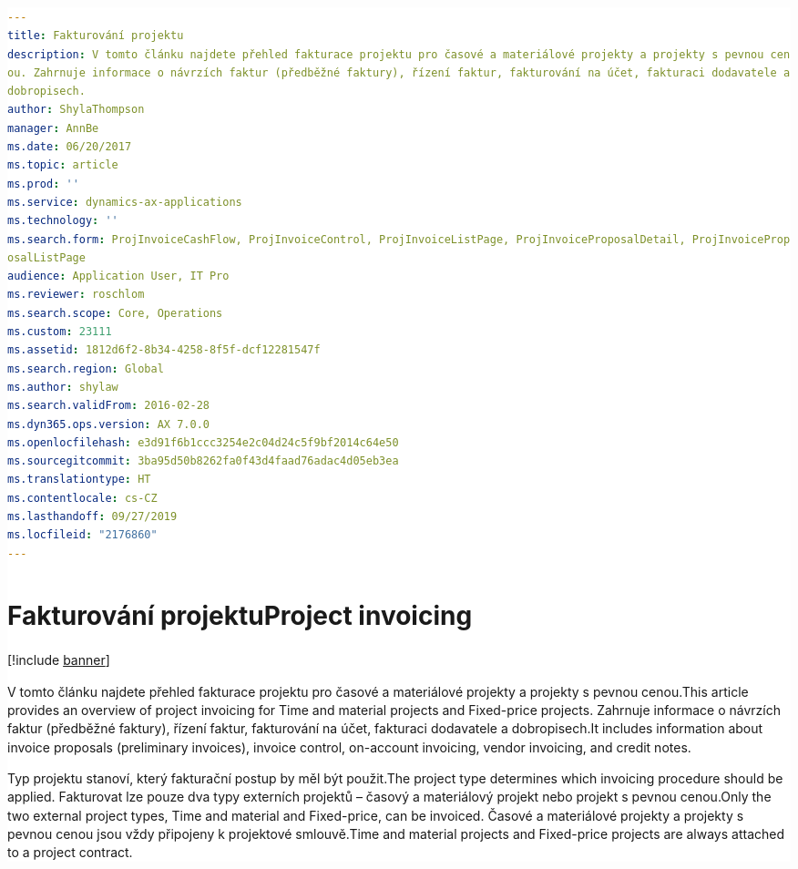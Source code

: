 ```yaml
---
title: Fakturování projektu
description: V tomto článku najdete přehled fakturace projektu pro časové a materiálové projekty a projekty s pevnou cenou. Zahrnuje informace o návrzích faktur (předběžné faktury), řízení faktur, fakturování na účet, fakturaci dodavatele a dobropisech.
author: ShylaThompson
manager: AnnBe
ms.date: 06/20/2017
ms.topic: article
ms.prod: ''
ms.service: dynamics-ax-applications
ms.technology: ''
ms.search.form: ProjInvoiceCashFlow, ProjInvoiceControl, ProjInvoiceListPage, ProjInvoiceProposalDetail, ProjInvoiceProposalListPage
audience: Application User, IT Pro
ms.reviewer: roschlom
ms.search.scope: Core, Operations
ms.custom: 23111
ms.assetid: 1812d6f2-8b34-4258-8f5f-dcf12281547f
ms.search.region: Global
ms.author: shylaw
ms.search.validFrom: 2016-02-28
ms.dyn365.ops.version: AX 7.0.0
ms.openlocfilehash: e3d91f6b1ccc3254e2c04d24c5f9bf2014c64e50
ms.sourcegitcommit: 3ba95d50b8262fa0f43d4faad76adac4d05eb3ea
ms.translationtype: HT
ms.contentlocale: cs-CZ
ms.lasthandoff: 09/27/2019
ms.locfileid: "2176860"
---
```

# <a name="project-invoicing"></a><span data-ttu-id="db811-104">Fakturování projektu</span><span class="sxs-lookup"><span data-stu-id="db811-104">Project invoicing</span></span>

[!include [banner](../includes/banner.md)]

<span data-ttu-id="db811-105">V tomto článku najdete přehled fakturace projektu pro časové a materiálové projekty a projekty s pevnou cenou.</span><span class="sxs-lookup"><span data-stu-id="db811-105">This article provides an overview of project invoicing for Time and material projects and Fixed-price projects.</span></span> <span data-ttu-id="db811-106">Zahrnuje informace o návrzích faktur (předběžné faktury), řízení faktur, fakturování na účet, fakturaci dodavatele a dobropisech.</span><span class="sxs-lookup"><span data-stu-id="db811-106">It includes information about invoice proposals (preliminary invoices), invoice control, on-account invoicing, vendor invoicing, and credit notes.</span></span>

<span data-ttu-id="db811-107">Typ projektu stanoví, který fakturační postup by měl být použit.</span><span class="sxs-lookup"><span data-stu-id="db811-107">The project type determines which invoicing procedure should be applied.</span></span> <span data-ttu-id="db811-108">Fakturovat lze pouze dva typy externích projektů – časový a materiálový projekt nebo projekt s pevnou cenou.</span><span class="sxs-lookup"><span data-stu-id="db811-108">Only the two external project types, Time and material and Fixed-price, can be invoiced.</span></span> <span data-ttu-id="db811-109">Časové a materiálové projekty a projekty s pevnou cenou jsou vždy připojeny k projektové smlouvě.</span><span class="sxs-lookup"><span data-stu-id="db811-109">Time and material projects and Fixed-price projects are always attached to a project contract.</span></span>
